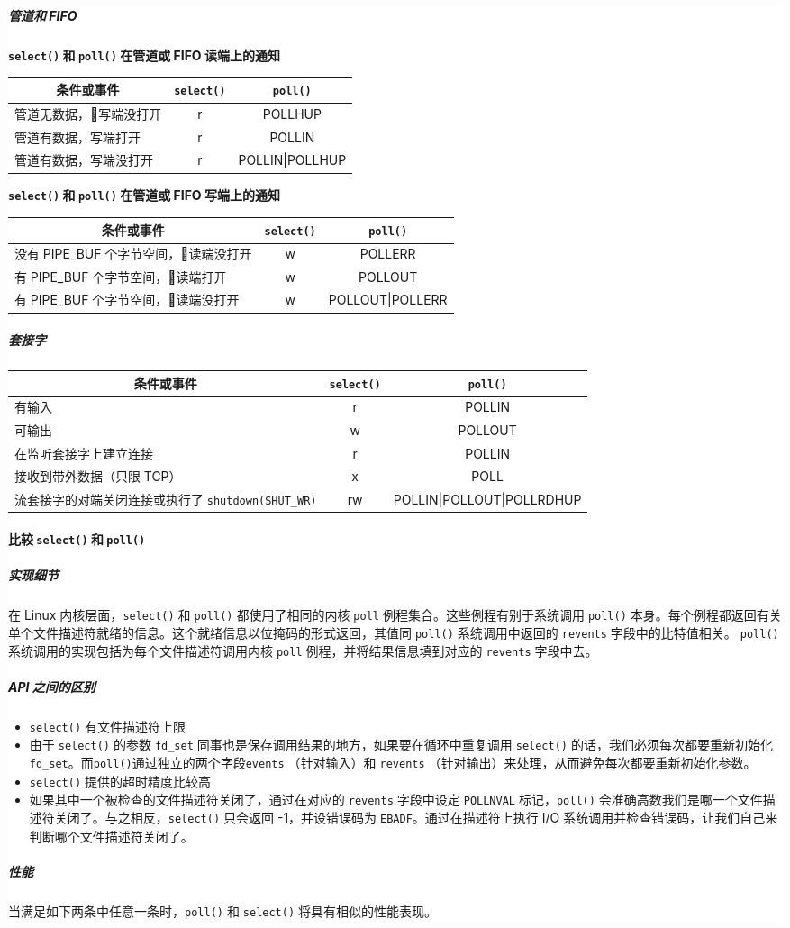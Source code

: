 ##### 管道和 FIFO

**`select()` 和 `poll()` 在管道或 FIFO 读端上的通知**

| 条件或事件        | `select()` |    `poll()`     |
| ------------ | :--------: | :-------------: |
| 管道无数据，写端没打开 |     r      |     POLLHUP     |
| 管道有数据，写端打开   |     r      |     POLLIN      |
| 管道有数据，写端没打开  |     r      | POLLIN\|POLLHUP |

**`select()` 和 `poll()` 在管道或 FIFO 写端上的通知**

| 条件或事件                    | `select()` |     `poll()`     |
| ------------------------ | :--------: | :--------------: |
| 没有 PIPE_BUF 个字节空间，读端没打开 |     w      |     POLLERR      |
| 有 PIPE_BUF 个字节空间，读端打开   |     w      |     POLLOUT      |
| 有 PIPE_BUF 个字节空间，读端没打开  |     w      | POLLOUT\|POLLERR |

##### 套接字

| 条件或事件                               | `select()` |          `poll()`          |
| ----------------------------------- | :--------: | :------------------------: |
| 有输入                                 |     r      |           POLLIN           |
| 可输出                                 |     w      |          POLLOUT           |
| 在监听套接字上建立连接                         |     r      |           POLLIN           |
| 接收到带外数据（只限 TCP）                     |     x      |            POLL            |
| 流套接字的对端关闭连接或执行了 `shutdown(SHUT_WR)` |     rw     | POLLIN\|POLLOUT\|POLLRDHUP |

#### 比较 `select()` 和 `poll()`

##### 实现细节

在 Linux 内核层面，`select()` 和 `poll()` 都使用了相同的内核 `poll` 例程集合。这些例程有别于系统调用 `poll()` 本身。每个例程都返回有关单个文件描述符就绪的信息。这个就绪信息以位掩码的形式返回，其值同 `poll()` 系统调用中返回的 `revents` 字段中的比特值相关。 `poll()` 系统调用的实现包括为每个文件描述符调用内核 `poll` 例程，并将结果信息填到对应的 `revents` 字段中去。

##### API 之间的区别

-  `select()` 有文件描述符上限
-  由于 `select()` 的参数 `fd_set` 同事也是保存调用结果的地方，如果要在循环中重复调用 `select()` 的话，我们必须每次都要重新初始化 `fd_set`。而`poll()`通过独立的两个字段`events` （针对输入）和 `revents` （针对输出）来处理，从而避免每次都要重新初始化参数。
-  `select()` 提供的超时精度比较高
-  如果其中一个被检查的文件描述符关闭了，通过在对应的 `revents` 字段中设定 `POLLNVAL` 标记，`poll()` 会准确高数我们是哪一个文件描述符关闭了。与之相反，`select()` 只会返回 -1，并设错误码为 `EBADF`。通过在描述符上执行 I/O 系统调用并检查错误码，让我们自己来判断哪个文件描述符关闭了。

##### 性能

当满足如下两条中任意一条时，`poll()` 和 `select()` 将具有相似的性能表现。
